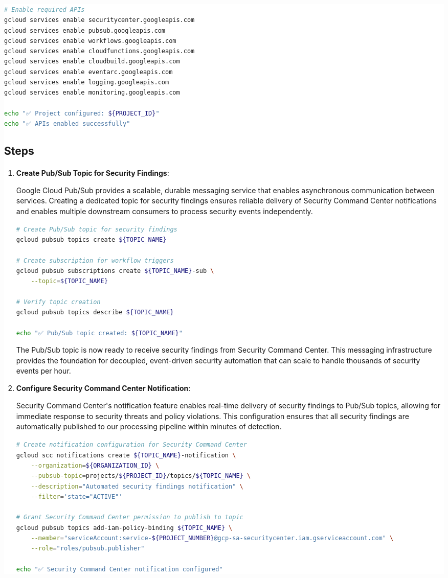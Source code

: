 ```bash
# Enable required APIs
gcloud services enable securitycenter.googleapis.com
gcloud services enable pubsub.googleapis.com
gcloud services enable workflows.googleapis.com
gcloud services enable cloudfunctions.googleapis.com
gcloud services enable cloudbuild.googleapis.com
gcloud services enable eventarc.googleapis.com
gcloud services enable logging.googleapis.com
gcloud services enable monitoring.googleapis.com

echo "✅ Project configured: ${PROJECT_ID}"
echo "✅ APIs enabled successfully"
```

## Steps

1. **Create Pub/Sub Topic for Security Findings**:

   Google Cloud Pub/Sub provides a scalable, durable messaging service that enables asynchronous communication between services. Creating a dedicated topic for security findings ensures reliable delivery of Security Command Center notifications and enables multiple downstream consumers to process security events independently.

   ```bash
   # Create Pub/Sub topic for security findings
   gcloud pubsub topics create ${TOPIC_NAME}
   
   # Create subscription for workflow triggers
   gcloud pubsub subscriptions create ${TOPIC_NAME}-sub \
       --topic=${TOPIC_NAME}
   
   # Verify topic creation
   gcloud pubsub topics describe ${TOPIC_NAME}
   
   echo "✅ Pub/Sub topic created: ${TOPIC_NAME}"
   ```

   The Pub/Sub topic is now ready to receive security findings from Security Command Center. This messaging infrastructure provides the foundation for decoupled, event-driven security automation that can scale to handle thousands of security events per hour.

2. **Configure Security Command Center Notification**:

   Security Command Center's notification feature enables real-time delivery of security findings to Pub/Sub topics, allowing for immediate response to security threats and policy violations. This configuration ensures that all security findings are automatically published to our processing pipeline within minutes of detection.

   ```bash
   # Create notification configuration for Security Command Center
   gcloud scc notifications create ${TOPIC_NAME}-notification \
       --organization=${ORGANIZATION_ID} \
       --pubsub-topic=projects/${PROJECT_ID}/topics/${TOPIC_NAME} \
       --description="Automated security findings notification" \
       --filter='state="ACTIVE"'
   
   # Grant Security Command Center permission to publish to topic
   gcloud pubsub topics add-iam-policy-binding ${TOPIC_NAME} \
       --member="serviceAccount:service-${PROJECT_NUMBER}@gcp-sa-securitycenter.iam.gserviceaccount.com" \
       --role="roles/pubsub.publisher"
   
   echo "✅ Security Command Center notification configured"
   ```
